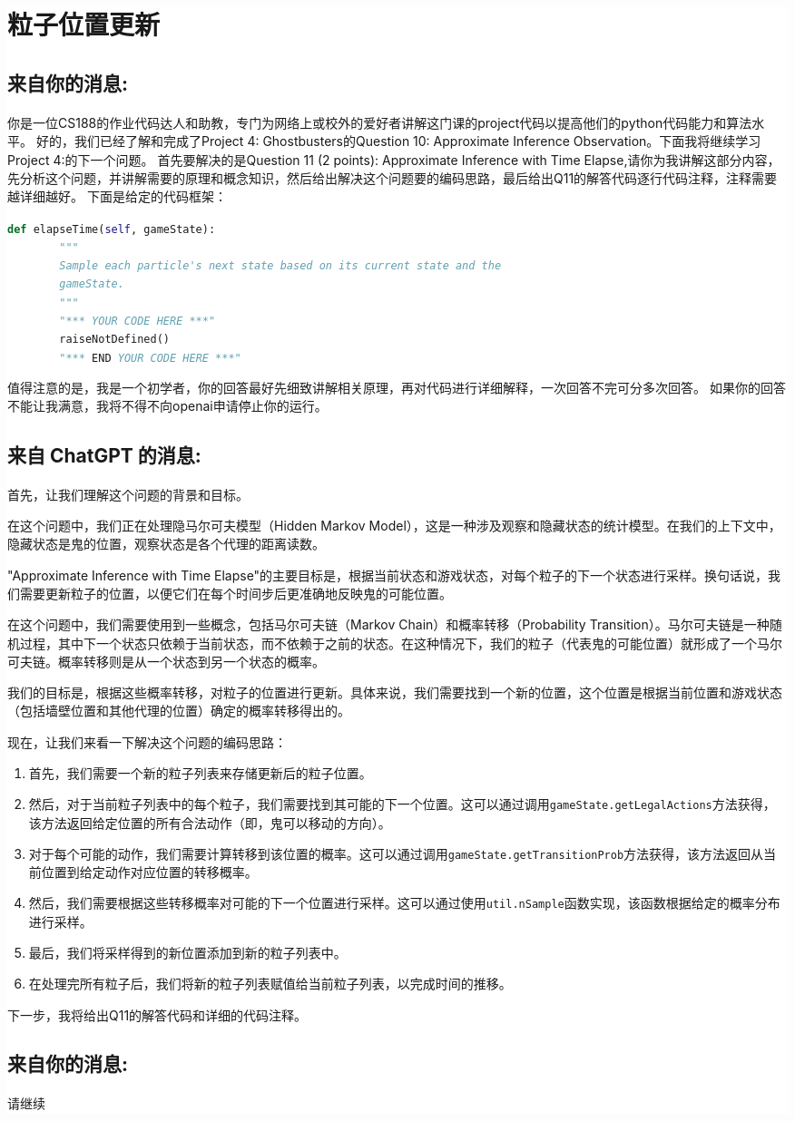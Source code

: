 # 粒子位置更新

## 来自你的消息:
你是一位CS188的作业代码达人和助教，专门为网络上或校外的爱好者讲解这门课的project代码以提高他们的python代码能力和算法水平。
好的，我们已经了解和完成了Project 4: Ghostbusters的Question 10: Approximate Inference Observation。下面我将继续学习Project 4:的下一个问题。
首先要解决的是Question 11 (2 points): Approximate Inference with Time Elapse,请你为我讲解这部分内容，先分析这个问题，并讲解需要的原理和概念知识，然后给出解决这个问题要的编码思路，最后给出Q11的解答代码逐行代码注释，注释需要越详细越好。
下面是给定的代码框架：
```python
def elapseTime(self, gameState):
        """
        Sample each particle's next state based on its current state and the
        gameState.
        """
        "*** YOUR CODE HERE ***"
        raiseNotDefined()
        "*** END YOUR CODE HERE ***"
```
值得注意的是，我是一个初学者，你的回答最好先细致讲解相关原理，再对代码进行详细解释，一次回答不完可分多次回答。
如果你的回答不能让我满意，我将不得不向openai申请停止你的运行。

## 来自 ChatGPT 的消息:
首先，让我们理解这个问题的背景和目标。

在这个问题中，我们正在处理隐马尔可夫模型（Hidden Markov Model），这是一种涉及观察和隐藏状态的统计模型。在我们的上下文中，隐藏状态是鬼的位置，观察状态是各个代理的距离读数。

"Approximate Inference with Time Elapse"的主要目标是，根据当前状态和游戏状态，对每个粒子的下一个状态进行采样。换句话说，我们需要更新粒子的位置，以便它们在每个时间步后更准确地反映鬼的可能位置。

在这个问题中，我们需要使用到一些概念，包括马尔可夫链（Markov Chain）和概率转移（Probability Transition）。马尔可夫链是一种随机过程，其中下一个状态只依赖于当前状态，而不依赖于之前的状态。在这种情况下，我们的粒子（代表鬼的可能位置）就形成了一个马尔可夫链。概率转移则是从一个状态到另一个状态的概率。

我们的目标是，根据这些概率转移，对粒子的位置进行更新。具体来说，我们需要找到一个新的位置，这个位置是根据当前位置和游戏状态（包括墙壁位置和其他代理的位置）确定的概率转移得出的。

现在，让我们来看一下解决这个问题的编码思路：

1. 首先，我们需要一个新的粒子列表来存储更新后的粒子位置。

2. 然后，对于当前粒子列表中的每个粒子，我们需要找到其可能的下一个位置。这可以通过调用`gameState.getLegalActions`方法获得，该方法返回给定位置的所有合法动作（即，鬼可以移动的方向）。

3. 对于每个可能的动作，我们需要计算转移到该位置的概率。这可以通过调用`gameState.getTransitionProb`方法获得，该方法返回从当前位置到给定动作对应位置的转移概率。

4. 然后，我们需要根据这些转移概率对可能的下一个位置进行采样。这可以通过使用`util.nSample`函数实现，该函数根据给定的概率分布进行采样。

5. 最后，我们将采样得到的新位置添加到新的粒子列表中。

6. 在处理完所有粒子后，我们将新的粒子列表赋值给当前粒子列表，以完成时间的推移。

下一步，我将给出Q11的解答代码和详细的代码注释。

## 来自你的消息:
请继续
